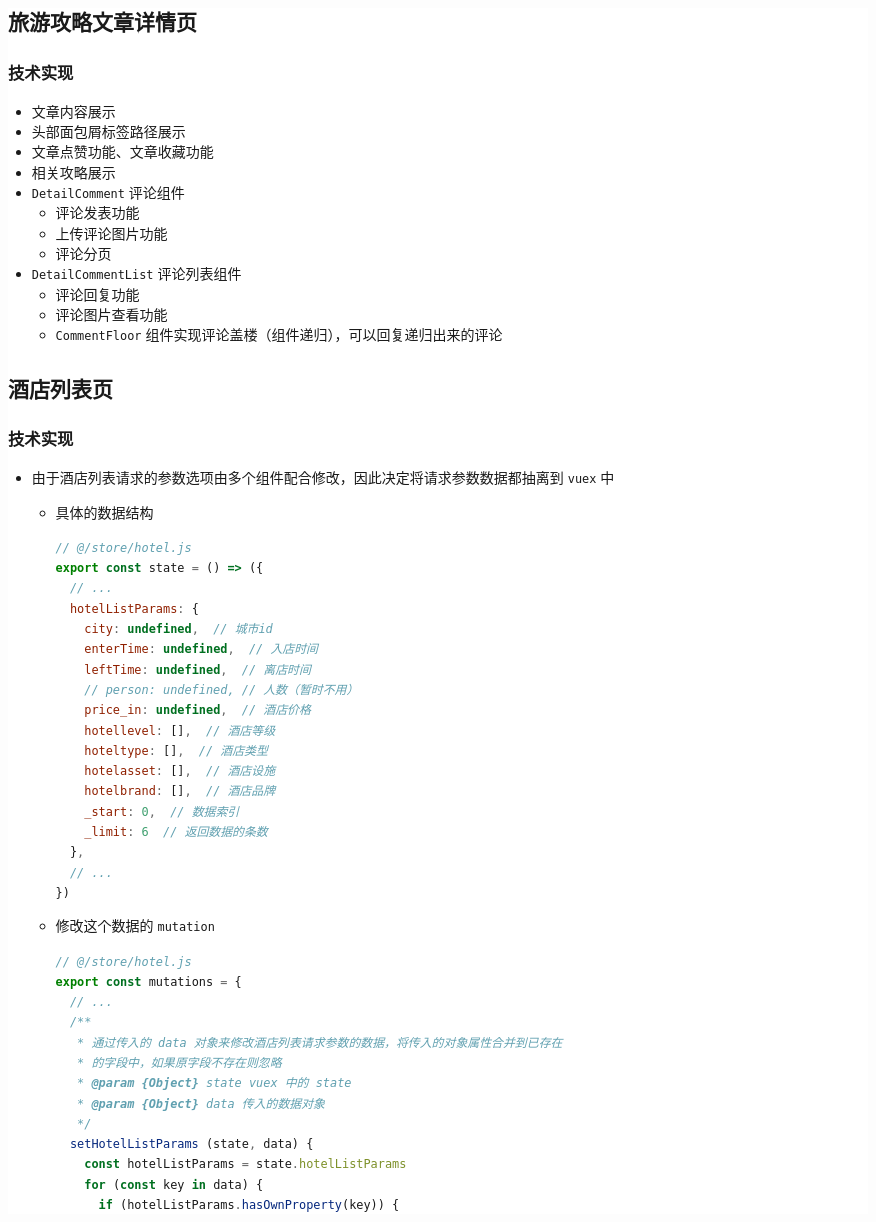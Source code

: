 

## 旅游攻略文章详情页

### 技术实现

- 文章内容展示
- 头部面包屑标签路径展示
- 文章点赞功能、文章收藏功能
- 相关攻略展示
- `DetailComment` 评论组件
  - 评论发表功能
  - 上传评论图片功能
  - 评论分页
- `DetailCommentList` 评论列表组件
  - 评论回复功能
  - 评论图片查看功能
  - `CommentFloor` 组件实现评论盖楼（组件递归），可以回复递归出来的评论



## 酒店列表页

### 技术实现

- 由于酒店列表请求的参数选项由多个组件配合修改，因此决定将请求参数数据都抽离到 `vuex` 中

  - 具体的数据结构

    ```js
    // @/store/hotel.js
    export const state = () => ({
      // ...
      hotelListParams: {
        city: undefined,  // 城市id
        enterTime: undefined,  // 入店时间
        leftTime: undefined,  // 离店时间
        // person: undefined, // 人数（暂时不用）
        price_in: undefined,  // 酒店价格
        hotellevel: [],  // 酒店等级
        hoteltype: [],  // 酒店类型
        hotelasset: [],  // 酒店设施
        hotelbrand: [],  // 酒店品牌
        _start: 0,  // 数据索引
        _limit: 6  // 返回数据的条数
      },
      // ...
    })
    ```

  - 修改这个数据的 `mutation`

    ```js
    // @/store/hotel.js
    export const mutations = {
      // ...
      /**
       * 通过传入的 data 对象来修改酒店列表请求参数的数据，将传入的对象属性合并到已存在
       * 的字段中，如果原字段不存在则忽略
       * @param {Object} state vuex 中的 state
       * @param {Object} data 传入的数据对象
       */
      setHotelListParams (state, data) {
        const hotelListParams = state.hotelListParams
        for (const key in data) {
          if (hotelListParams.hasOwnProperty(key)) {